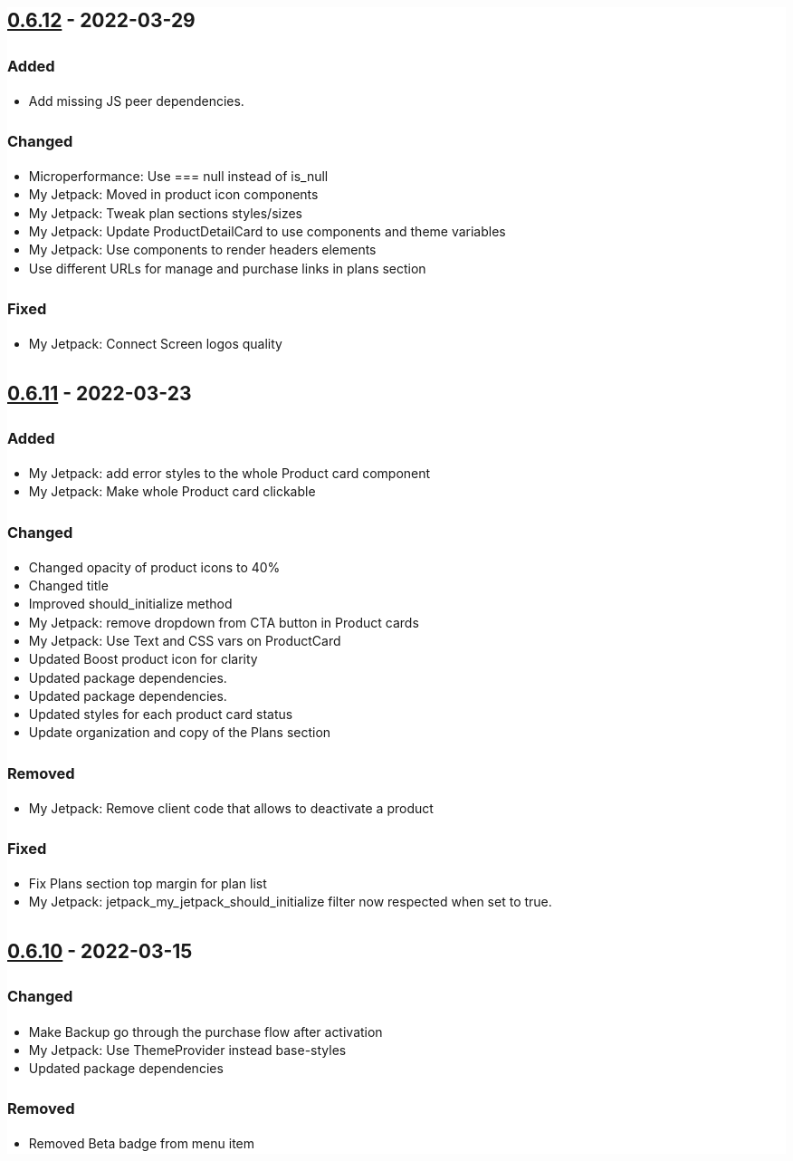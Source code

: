 ## [0.6.12] - 2022-03-29
### Added
- Add missing JS peer dependencies.

### Changed
- Microperformance: Use === null instead of is_null
- My Jetpack: Moved in product icon components
- My Jetpack: Tweak plan sections styles/sizes
- My Jetpack: Update ProductDetailCard to use components and theme variables
- My Jetpack: Use components to render headers elements
- Use different URLs for manage and purchase links in plans section

### Fixed
- My Jetpack: Connect Screen logos quality

## [0.6.11] - 2022-03-23
### Added
- My Jetpack: add error styles to the whole Product card component
- My Jetpack: Make whole Product card clickable

### Changed
- Changed opacity of product icons to 40%
- Changed title
- Improved should_initialize method
- My Jetpack: remove dropdown from CTA button in Product cards
- My Jetpack: Use Text and CSS vars on ProductCard
- Updated Boost product icon for clarity
- Updated package dependencies.
- Updated package dependencies.
- Updated styles for each product card status
- Update organization and copy of the Plans section

### Removed
- My Jetpack: Remove client code that allows to deactivate a product

### Fixed
- Fix Plans section top margin for plan list
- My Jetpack: jetpack_my_jetpack_should_initialize filter now respected when set to true.

## [0.6.10] - 2022-03-15
### Changed
- Make Backup go through the purchase flow after activation
- My Jetpack: Use ThemeProvider instead base-styles
- Updated package dependencies

### Removed
- Removed Beta badge from menu item


[5.15.0]: https://github.com/Automattic/jetpack-my-jetpack/compare/5.14.5...5.15.0
[5.14.5]: https://github.com/Automattic/jetpack-my-jetpack/compare/5.14.4...5.14.5
[5.14.4]: https://github.com/Automattic/jetpack-my-jetpack/compare/5.14.3...5.14.4
[5.14.3]: https://github.com/Automattic/jetpack-my-jetpack/compare/5.14.2...5.14.3
[5.14.2]: https://github.com/Automattic/jetpack-my-jetpack/compare/5.14.1...5.14.2
[5.14.1]: https://github.com/Automattic/jetpack-my-jetpack/compare/5.14.0...5.14.1
[5.14.0]: https://github.com/Automattic/jetpack-my-jetpack/compare/5.13.1...5.14.0
[5.13.1]: https://github.com/Automattic/jetpack-my-jetpack/compare/5.13.0...5.13.1
[5.13.0]: https://github.com/Automattic/jetpack-my-jetpack/compare/5.12.0...5.13.0
[5.12.0]: https://github.com/Automattic/jetpack-my-jetpack/compare/5.11.2...5.12.0
[5.11.2]: https://github.com/Automattic/jetpack-my-jetpack/compare/5.11.1...5.11.2
[5.11.1]: https://github.com/Automattic/jetpack-my-jetpack/compare/5.11.0...5.11.1
[5.11.0]: https://github.com/Automattic/jetpack-my-jetpack/compare/5.10.1...5.11.0
[5.10.1]: https://github.com/Automattic/jetpack-my-jetpack/compare/5.10.0...5.10.1
[5.10.0]: https://github.com/Automattic/jetpack-my-jetpack/compare/5.9.2...5.10.0
[5.9.2]: https://github.com/Automattic/jetpack-my-jetpack/compare/5.9.1...5.9.2
[5.9.1]: https://github.com/Automattic/jetpack-my-jetpack/compare/5.9.0...5.9.1
[5.9.0]: https://github.com/Automattic/jetpack-my-jetpack/compare/5.8.0...5.9.0
[5.8.0]: https://github.com/Automattic/jetpack-my-jetpack/compare/5.7.3...5.8.0
[5.7.3]: https://github.com/Automattic/jetpack-my-jetpack/compare/5.7.2...5.7.3
[5.7.2]: https://github.com/Automattic/jetpack-my-jetpack/compare/5.7.1...5.7.2
[5.7.1]: https://github.com/Automattic/jetpack-my-jetpack/compare/5.7.0...5.7.1
[5.7.0]: https://github.com/Automattic/jetpack-my-jetpack/compare/5.6.0...5.7.0
[5.6.0]: https://github.com/Automattic/jetpack-my-jetpack/compare/5.5.3...5.6.0
[5.5.3]: https://github.com/Automattic/jetpack-my-jetpack/compare/5.5.2...5.5.3
[5.5.2]: https://github.com/Automattic/jetpack-my-jetpack/compare/5.5.1...5.5.2
[5.5.1]: https://github.com/Automattic/jetpack-my-jetpack/compare/5.5.0...5.5.1
[5.5.0]: https://github.com/Automattic/jetpack-my-jetpack/compare/5.4.5...5.5.0
[5.4.5]: https://github.com/Automattic/jetpack-my-jetpack/compare/5.4.4...5.4.5
[5.4.4]: https://github.com/Automattic/jetpack-my-jetpack/compare/5.4.3...5.4.4
[5.4.3]: https://github.com/Automattic/jetpack-my-jetpack/compare/5.4.2...5.4.3
[5.4.2]: https://github.com/Automattic/jetpack-my-jetpack/compare/5.4.1...5.4.2
[5.4.1]: https://github.com/Automattic/jetpack-my-jetpack/compare/5.4.0...5.4.1
[5.4.0]: https://github.com/Automattic/jetpack-my-jetpack/compare/5.3.3...5.4.0
[5.3.3]: https://github.com/Automattic/jetpack-my-jetpack/compare/5.3.2...5.3.3
[5.3.2]: https://github.com/Automattic/jetpack-my-jetpack/compare/5.3.1...5.3.2
[5.3.1]: https://github.com/Automattic/jetpack-my-jetpack/compare/5.3.0...5.3.1
[5.3.0]: https://github.com/Automattic/jetpack-my-jetpack/compare/5.2.0...5.3.0
[5.2.0]: https://github.com/Automattic/jetpack-my-jetpack/compare/5.1.2...5.2.0
[5.1.2]: https://github.com/Automattic/jetpack-my-jetpack/compare/5.1.1...5.1.2
[5.1.1]: https://github.com/Automattic/jetpack-my-jetpack/compare/5.1.0...5.1.1
[5.1.0]: https://github.com/Automattic/jetpack-my-jetpack/compare/5.0.4...5.1.0
[5.0.4]: https://github.com/Automattic/jetpack-my-jetpack/compare/5.0.3...5.0.4
[5.0.3]: https://github.com/Automattic/jetpack-my-jetpack/compare/5.0.2...5.0.3
[5.0.2]: https://github.com/Automattic/jetpack-my-jetpack/compare/5.0.1...5.0.2
[5.0.1]: https://github.com/Automattic/jetpack-my-jetpack/compare/5.0.0...5.0.1
[5.0.0]: https://github.com/Automattic/jetpack-my-jetpack/compare/4.37.0...5.0.0
[4.37.0]: https://github.com/Automattic/jetpack-my-jetpack/compare/4.36.0...4.37.0
[4.36.0]: https://github.com/Automattic/jetpack-my-jetpack/compare/4.35.16...4.36.0
[4.35.16]: https://github.com/Automattic/jetpack-my-jetpack/compare/4.35.15...4.35.16
[4.35.15]: https://github.com/Automattic/jetpack-my-jetpack/compare/4.35.14...4.35.15
[4.35.14]: https://github.com/Automattic/jetpack-my-jetpack/compare/4.35.13...4.35.14
[4.35.13]: https://github.com/Automattic/jetpack-my-jetpack/compare/4.35.12...4.35.13
[4.35.12]: https://github.com/Automattic/jetpack-my-jetpack/compare/4.35.11...4.35.12
[4.35.11]: https://github.com/Automattic/jetpack-my-jetpack/compare/4.35.10...4.35.11
[4.35.10]: https://github.com/Automattic/jetpack-my-jetpack/compare/4.35.9...4.35.10
[4.35.9]: https://github.com/Automattic/jetpack-my-jetpack/compare/4.35.8...4.35.9
[4.35.8]: https://github.com/Automattic/jetpack-my-jetpack/compare/4.35.7...4.35.8
[4.35.7]: https://github.com/Automattic/jetpack-my-jetpack/compare/4.35.6...4.35.7
[4.35.6]: https://github.com/Automattic/jetpack-my-jetpack/compare/4.35.5...4.35.6
[4.35.5]: https://github.com/Automattic/jetpack-my-jetpack/compare/4.35.4...4.35.5
[4.35.4]: https://github.com/Automattic/jetpack-my-jetpack/compare/4.35.3...4.35.4
[4.35.3]: https://github.com/Automattic/jetpack-my-jetpack/compare/4.35.2...4.35.3
[4.35.2]: https://github.com/Automattic/jetpack-my-jetpack/compare/4.35.1...4.35.2
[4.35.1]: https://github.com/Automattic/jetpack-my-jetpack/compare/4.35.0...4.35.1
[4.35.0]: https://github.com/Automattic/jetpack-my-jetpack/compare/4.34.0...4.35.0
[4.34.0]: https://github.com/Automattic/jetpack-my-jetpack/compare/4.33.1...4.34.0
[4.33.1]: https://github.com/Automattic/jetpack-my-jetpack/compare/4.33.0...4.33.1
[4.33.0]: https://github.com/Automattic/jetpack-my-jetpack/compare/4.32.4...4.33.0
[4.32.4]: https://github.com/Automattic/jetpack-my-jetpack/compare/4.32.3...4.32.4
[4.32.3]: https://github.com/Automattic/jetpack-my-jetpack/compare/4.32.2...4.32.3
[4.32.2]: https://github.com/Automattic/jetpack-my-jetpack/compare/4.32.1...4.32.2
[4.32.1]: https://github.com/Automattic/jetpack-my-jetpack/compare/4.32.0...4.32.1
[4.32.0]: https://github.com/Automattic/jetpack-my-jetpack/compare/4.31.0...4.32.0
[4.31.0]: https://github.com/Automattic/jetpack-my-jetpack/compare/4.30.0...4.31.0
[4.30.0]: https://github.com/Automattic/jetpack-my-jetpack/compare/4.29.0...4.30.0
[4.29.0]: https://github.com/Automattic/jetpack-my-jetpack/compare/4.28.0...4.29.0
[4.28.0]: https://github.com/Automattic/jetpack-my-jetpack/compare/4.27.2...4.28.0
[4.27.2]: https://github.com/Automattic/jetpack-my-jetpack/compare/4.27.1...4.27.2
[4.27.1]: https://github.com/Automattic/jetpack-my-jetpack/compare/4.27.0...4.27.1
[4.27.0]: https://github.com/Automattic/jetpack-my-jetpack/compare/4.26.0...4.27.0
[4.26.0]: https://github.com/Automattic/jetpack-my-jetpack/compare/4.25.4...4.26.0
[4.25.4]: https://github.com/Automattic/jetpack-my-jetpack/compare/4.25.3...4.25.4
[4.25.3]: https://github.com/Automattic/jetpack-my-jetpack/compare/4.25.2...4.25.3
[4.25.2]: https://github.com/Automattic/jetpack-my-jetpack/compare/4.25.1...4.25.2
[4.25.1]: https://github.com/Automattic/jetpack-my-jetpack/compare/4.25.0...4.25.1
[4.25.0]: https://github.com/Automattic/jetpack-my-jetpack/compare/4.24.7...4.25.0
[4.24.7]: https://github.com/Automattic/jetpack-my-jetpack/compare/4.24.6...4.24.7
[4.24.6]: https://github.com/Automattic/jetpack-my-jetpack/compare/4.24.5...4.24.6
[4.24.5]: https://github.com/Automattic/jetpack-my-jetpack/compare/4.24.4...4.24.5
[4.24.4]: https://github.com/Automattic/jetpack-my-jetpack/compare/4.24.3...4.24.4
[4.24.3]: https://github.com/Automattic/jetpack-my-jetpack/compare/4.24.2...4.24.3
[4.24.2]: https://github.com/Automattic/jetpack-my-jetpack/compare/4.24.1...4.24.2
[4.24.1]: https://github.com/Automattic/jetpack-my-jetpack/compare/4.24.0...4.24.1
[4.24.0]: https://github.com/Automattic/jetpack-my-jetpack/compare/4.23.3...4.24.0
[4.23.3]: https://github.com/Automattic/jetpack-my-jetpack/compare/4.23.2...4.23.3
[4.23.2]: https://github.com/Automattic/jetpack-my-jetpack/compare/4.23.1...4.23.2
[4.23.1]: https://github.com/Automattic/jetpack-my-jetpack/compare/4.23.0...4.23.1
[4.23.0]: https://github.com/Automattic/jetpack-my-jetpack/compare/4.22.3...4.23.0
[4.22.3]: https://github.com/Automattic/jetpack-my-jetpack/compare/4.22.2...4.22.3
[4.22.2]: https://github.com/Automattic/jetpack-my-jetpack/compare/4.22.1...4.22.2
[4.22.1]: https://github.com/Automattic/jetpack-my-jetpack/compare/4.22.0...4.22.1
[4.22.0]: https://github.com/Automattic/jetpack-my-jetpack/compare/4.21.0...4.22.0
[4.21.0]: https://github.com/Automattic/jetpack-my-jetpack/compare/4.20.2...4.21.0
[4.20.2]: https://github.com/Automattic/jetpack-my-jetpack/compare/4.20.1...4.20.2
[4.20.1]: https://github.com/Automattic/jetpack-my-jetpack/compare/4.20.0...4.20.1
[4.20.0]: https://github.com/Automattic/jetpack-my-jetpack/compare/4.19.0...4.20.0
[4.19.0]: https://github.com/Automattic/jetpack-my-jetpack/compare/4.18.0...4.19.0
[4.18.0]: https://github.com/Automattic/jetpack-my-jetpack/compare/4.17.1...4.18.0
[4.17.1]: https://github.com/Automattic/jetpack-my-jetpack/compare/4.17.0...4.17.1
[4.17.0]: https://github.com/Automattic/jetpack-my-jetpack/compare/4.16.0...4.17.0
[4.16.0]: https://github.com/Automattic/jetpack-my-jetpack/compare/4.15.0...4.16.0
[4.15.0]: https://github.com/Automattic/jetpack-my-jetpack/compare/4.14.0...4.15.0
[4.14.0]: https://github.com/Automattic/jetpack-my-jetpack/compare/4.13.0...4.14.0
[4.13.0]: https://github.com/Automattic/jetpack-my-jetpack/compare/4.12.1...4.13.0
[4.12.1]: https://github.com/Automattic/jetpack-my-jetpack/compare/4.12.0...4.12.1
[4.12.0]: https://github.com/Automattic/jetpack-my-jetpack/compare/4.11.0...4.12.0
[4.11.0]: https://github.com/Automattic/jetpack-my-jetpack/compare/4.10.0...4.11.0
[4.10.0]: https://github.com/Automattic/jetpack-my-jetpack/compare/4.9.2...4.10.0
[4.9.2]: https://github.com/Automattic/jetpack-my-jetpack/compare/4.9.1...4.9.2
[4.9.1]: https://github.com/Automattic/jetpack-my-jetpack/compare/4.9.0...4.9.1
[4.9.0]: https://github.com/Automattic/jetpack-my-jetpack/compare/4.8.0...4.9.0
[4.8.0]: https://github.com/Automattic/jetpack-my-jetpack/compare/4.7.0...4.8.0
[4.7.0]: https://github.com/Automattic/jetpack-my-jetpack/compare/4.6.2...4.7.0
[4.6.2]: https://github.com/Automattic/jetpack-my-jetpack/compare/4.6.1...4.6.2
[4.6.1]: https://github.com/Automattic/jetpack-my-jetpack/compare/4.6.0...4.6.1
[4.6.0]: https://github.com/Automattic/jetpack-my-jetpack/compare/4.5.0...4.6.0
[4.5.0]: https://github.com/Automattic/jetpack-my-jetpack/compare/4.4.0...4.5.0
[4.4.0]: https://github.com/Automattic/jetpack-my-jetpack/compare/4.3.0...4.4.0
[4.3.0]: https://github.com/Automattic/jetpack-my-jetpack/compare/4.2.1...4.3.0
[4.2.1]: https://github.com/Automattic/jetpack-my-jetpack/compare/4.2.0...4.2.1
[4.2.0]: https://github.com/Automattic/jetpack-my-jetpack/compare/4.1.4...4.2.0
[4.1.4]: https://github.com/Automattic/jetpack-my-jetpack/compare/4.1.3...4.1.4
[4.1.3]: https://github.com/Automattic/jetpack-my-jetpack/compare/4.1.2...4.1.3
[4.1.2]: https://github.com/Automattic/jetpack-my-jetpack/compare/4.1.1...4.1.2
[4.1.1]: https://github.com/Automattic/jetpack-my-jetpack/compare/4.1.0...4.1.1
[4.1.0]: https://github.com/Automattic/jetpack-my-jetpack/compare/4.0.3...4.1.0
[4.0.3]: https://github.com/Automattic/jetpack-my-jetpack/compare/4.0.2...4.0.3
[4.0.2]: https://github.com/Automattic/jetpack-my-jetpack/compare/4.0.1...4.0.2
[4.0.1]: https://github.com/Automattic/jetpack-my-jetpack/compare/4.0.0...4.0.1
[4.0.0]: https://github.com/Automattic/jetpack-my-jetpack/compare/3.12.2...4.0.0
[3.12.2]: https://github.com/Automattic/jetpack-my-jetpack/compare/3.12.1...3.12.2
[3.12.1]: https://github.com/Automattic/jetpack-my-jetpack/compare/3.12.0...3.12.1
[3.12.0]: https://github.com/Automattic/jetpack-my-jetpack/compare/3.11.1...3.12.0
[3.11.1]: https://github.com/Automattic/jetpack-my-jetpack/compare/3.11.0...3.11.1
[3.11.0]: https://github.com/Automattic/jetpack-my-jetpack/compare/3.10.0...3.11.0
[3.10.0]: https://github.com/Automattic/jetpack-my-jetpack/compare/3.9.1...3.10.0
[3.9.1]: https://github.com/Automattic/jetpack-my-jetpack/compare/3.9.0...3.9.1
[3.9.0]: https://github.com/Automattic/jetpack-my-jetpack/compare/3.8.2...3.9.0
[3.8.2]: https://github.com/Automattic/jetpack-my-jetpack/compare/3.8.1...3.8.2
[3.8.1]: https://github.com/Automattic/jetpack-my-jetpack/compare/3.8.0...3.8.1
[3.8.0]: https://github.com/Automattic/jetpack-my-jetpack/compare/3.7.0...3.8.0
[3.7.0]: https://github.com/Automattic/jetpack-my-jetpack/compare/3.6.0...3.7.0
[3.6.0]: https://github.com/Automattic/jetpack-my-jetpack/compare/3.5.0...3.6.0
[3.5.0]: https://github.com/Automattic/jetpack-my-jetpack/compare/3.4.5...3.5.0
[3.4.5]: https://github.com/Automattic/jetpack-my-jetpack/compare/3.4.4...3.4.5
[3.4.4]: https://github.com/Automattic/jetpack-my-jetpack/compare/3.4.3...3.4.4
[3.4.3]: https://github.com/Automattic/jetpack-my-jetpack/compare/3.4.2...3.4.3
[3.4.2]: https://github.com/Automattic/jetpack-my-jetpack/compare/3.4.1...3.4.2
[3.4.1]: https://github.com/Automattic/jetpack-my-jetpack/compare/3.4.0...3.4.1
[3.4.0]: https://github.com/Automattic/jetpack-my-jetpack/compare/3.3.3...3.4.0
[3.3.3]: https://github.com/Automattic/jetpack-my-jetpack/compare/3.3.2...3.3.3
[3.3.2]: https://github.com/Automattic/jetpack-my-jetpack/compare/3.3.1...3.3.2
[3.3.1]: https://github.com/Automattic/jetpack-my-jetpack/compare/3.3.0...3.3.1
[3.3.0]: https://github.com/Automattic/jetpack-my-jetpack/compare/3.2.1...3.3.0
[3.2.1]: https://github.com/Automattic/jetpack-my-jetpack/compare/3.2.0...3.2.1
[3.2.0]: https://github.com/Automattic/jetpack-my-jetpack/compare/3.1.3...3.2.0
[3.1.3]: https://github.com/Automattic/jetpack-my-jetpack/compare/3.1.2...3.1.3
[3.1.2]: https://github.com/Automattic/jetpack-my-jetpack/compare/3.1.1...3.1.2
[3.1.1]: https://github.com/Automattic/jetpack-my-jetpack/compare/3.1.0...3.1.1
[3.1.0]: https://github.com/Automattic/jetpack-my-jetpack/compare/3.0.0...3.1.0
[3.0.0]: https://github.com/Automattic/jetpack-my-jetpack/compare/2.15.0...3.0.0
[2.15.0]: https://github.com/Automattic/jetpack-my-jetpack/compare/2.14.3...2.15.0
[2.14.3]: https://github.com/Automattic/jetpack-my-jetpack/compare/2.14.2...2.14.3
[2.14.2]: https://github.com/Automattic/jetpack-my-jetpack/compare/2.14.1...2.14.2
[2.14.1]: https://github.com/Automattic/jetpack-my-jetpack/compare/2.14.0...2.14.1
[2.14.0]: https://github.com/Automattic/jetpack-my-jetpack/compare/2.13.0...2.14.0
[2.13.0]: https://github.com/Automattic/jetpack-my-jetpack/compare/2.12.2...2.13.0
[2.12.2]: https://github.com/Automattic/jetpack-my-jetpack/compare/2.12.1...2.12.2
[2.12.1]: https://github.com/Automattic/jetpack-my-jetpack/compare/2.12.0...2.12.1
[2.12.0]: https://github.com/Automattic/jetpack-my-jetpack/compare/2.11.0...2.12.0
[2.11.0]: https://github.com/Automattic/jetpack-my-jetpack/compare/2.10.3...2.11.0
[2.10.3]: https://github.com/Automattic/jetpack-my-jetpack/compare/2.10.2...2.10.3
[2.10.2]: https://github.com/Automattic/jetpack-my-jetpack/compare/2.10.1...2.10.2
[2.10.1]: https://github.com/Automattic/jetpack-my-jetpack/compare/2.10.0...2.10.1
[2.10.0]: https://github.com/Automattic/jetpack-my-jetpack/compare/2.9.2...2.10.0
[2.9.2]: https://github.com/Automattic/jetpack-my-jetpack/compare/2.9.1...2.9.2
[2.9.1]: https://github.com/Automattic/jetpack-my-jetpack/compare/2.9.0...2.9.1
[2.9.0]: https://github.com/Automattic/jetpack-my-jetpack/compare/2.8.1...2.9.0
[2.8.1]: https://github.com/Automattic/jetpack-my-jetpack/compare/2.8.0...2.8.1
[2.8.0]: https://github.com/Automattic/jetpack-my-jetpack/compare/2.7.13...2.8.0
[2.7.13]: https://github.com/Automattic/jetpack-my-jetpack/compare/2.7.12...2.7.13
[2.7.12]: https://github.com/Automattic/jetpack-my-jetpack/compare/2.7.11...2.7.12
[2.7.11]: https://github.com/Automattic/jetpack-my-jetpack/compare/2.7.10...2.7.11
[2.7.10]: https://github.com/Automattic/jetpack-my-jetpack/compare/2.7.9...2.7.10
[2.7.9]: https://github.com/Automattic/jetpack-my-jetpack/compare/2.7.8...2.7.9
[2.7.8]: https://github.com/Automattic/jetpack-my-jetpack/compare/2.7.7...2.7.8
[2.7.7]: https://github.com/Automattic/jetpack-my-jetpack/compare/2.7.6...2.7.7
[2.7.6]: https://github.com/Automattic/jetpack-my-jetpack/compare/2.7.5...2.7.6
[2.7.5]: https://github.com/Automattic/jetpack-my-jetpack/compare/2.7.4...2.7.5
[2.7.4]: https://github.com/Automattic/jetpack-my-jetpack/compare/2.7.3...2.7.4
[2.7.3]: https://github.com/Automattic/jetpack-my-jetpack/compare/2.7.2...2.7.3
[2.7.2]: https://github.com/Automattic/jetpack-my-jetpack/compare/2.7.1...2.7.2
[2.7.1]: https://github.com/Automattic/jetpack-my-jetpack/compare/2.7.0...2.7.1
[2.7.0]: https://github.com/Automattic/jetpack-my-jetpack/compare/2.6.1...2.7.0
[2.6.1]: https://github.com/Automattic/jetpack-my-jetpack/compare/2.6.0...2.6.1
[2.6.0]: https://github.com/Automattic/jetpack-my-jetpack/compare/2.5.2...2.6.0
[2.5.2]: https://github.com/Automattic/jetpack-my-jetpack/compare/2.5.1...2.5.2
[2.5.1]: https://github.com/Automattic/jetpack-my-jetpack/compare/2.5.0...2.5.1
[2.5.0]: https://github.com/Automattic/jetpack-my-jetpack/compare/2.4.1...2.5.0
[2.4.1]: https://github.com/Automattic/jetpack-my-jetpack/compare/2.4.0...2.4.1
[2.4.0]: https://github.com/Automattic/jetpack-my-jetpack/compare/2.3.5...2.4.0
[2.3.5]: https://github.com/Automattic/jetpack-my-jetpack/compare/2.3.4...2.3.5
[2.3.4]: https://github.com/Automattic/jetpack-my-jetpack/compare/2.3.3...2.3.4
[2.3.3]: https://github.com/Automattic/jetpack-my-jetpack/compare/2.3.2...2.3.3
[2.3.2]: https://github.com/Automattic/jetpack-my-jetpack/compare/2.3.1...2.3.2
[2.3.1]: https://github.com/Automattic/jetpack-my-jetpack/compare/2.3.0...2.3.1
[2.3.0]: https://github.com/Automattic/jetpack-my-jetpack/compare/2.2.3...2.3.0
[2.2.3]: https://github.com/Automattic/jetpack-my-jetpack/compare/2.2.2...2.2.3
[2.2.2]: https://github.com/Automattic/jetpack-my-jetpack/compare/2.2.1...2.2.2
[2.2.1]: https://github.com/Automattic/jetpack-my-jetpack/compare/2.2.0...2.2.1
[2.2.0]: https://github.com/Automattic/jetpack-my-jetpack/compare/2.1.1...2.2.0
[2.1.1]: https://github.com/Automattic/jetpack-my-jetpack/compare/2.1.0...2.1.1
[2.1.0]: https://github.com/Automattic/jetpack-my-jetpack/compare/2.0.5...2.1.0
[2.0.5]: https://github.com/Automattic/jetpack-my-jetpack/compare/2.0.4...2.0.5
[2.0.4]: https://github.com/Automattic/jetpack-my-jetpack/compare/2.0.3...2.0.4
[2.0.3]: https://github.com/Automattic/jetpack-my-jetpack/compare/2.0.2...2.0.3
[2.0.2]: https://github.com/Automattic/jetpack-my-jetpack/compare/2.0.1...2.0.2
[2.0.1]: https://github.com/Automattic/jetpack-my-jetpack/compare/2.0.0...2.0.1
[2.0.0]: https://github.com/Automattic/jetpack-my-jetpack/compare/1.8.3...2.0.0
[1.8.3]: https://github.com/Automattic/jetpack-my-jetpack/compare/1.8.2...1.8.3
[1.8.2]: https://github.com/Automattic/jetpack-my-jetpack/compare/1.8.1...1.8.2
[1.8.1]: https://github.com/Automattic/jetpack-my-jetpack/compare/1.8.0...1.8.1
[1.8.0]: https://github.com/Automattic/jetpack-my-jetpack/compare/1.7.4...1.8.0
[1.7.4]: https://github.com/Automattic/jetpack-my-jetpack/compare/1.7.3...1.7.4
[1.7.3]: https://github.com/Automattic/jetpack-my-jetpack/compare/1.7.2...1.7.3
[1.7.2]: https://github.com/Automattic/jetpack-my-jetpack/compare/1.7.1...1.7.2
[1.7.1]: https://github.com/Automattic/jetpack-my-jetpack/compare/1.7.0...1.7.1
[1.7.0]: https://github.com/Automattic/jetpack-my-jetpack/compare/1.6.2...1.7.0
[1.6.2]: https://github.com/Automattic/jetpack-my-jetpack/compare/1.6.1...1.6.2
[1.6.1]: https://github.com/Automattic/jetpack-my-jetpack/compare/1.6.0...1.6.1
[1.6.0]: https://github.com/Automattic/jetpack-my-jetpack/compare/1.5.0...1.6.0
[1.5.0]: https://github.com/Automattic/jetpack-my-jetpack/compare/1.4.1...1.5.0
[1.4.1]: https://github.com/Automattic/jetpack-my-jetpack/compare/1.4.0...1.4.1
[1.4.0]: https://github.com/Automattic/jetpack-my-jetpack/compare/1.3.0...1.4.0
[1.3.0]: https://github.com/Automattic/jetpack-my-jetpack/compare/1.2.1...1.3.0
[1.2.1]: https://github.com/Automattic/jetpack-my-jetpack/compare/1.2.0...1.2.1
[1.2.0]: https://github.com/Automattic/jetpack-my-jetpack/compare/1.1.0...1.2.0
[1.1.0]: https://github.com/Automattic/jetpack-my-jetpack/compare/1.0.2...1.1.0
[1.0.2]: https://github.com/Automattic/jetpack-my-jetpack/compare/1.0.1...1.0.2
[1.0.1]: https://github.com/Automattic/jetpack-my-jetpack/compare/1.0.0...1.0.1
[1.0.0]: https://github.com/Automattic/jetpack-my-jetpack/compare/0.6.13...1.0.0
[0.6.13]: https://github.com/Automattic/jetpack-my-jetpack/compare/0.6.12...0.6.13
[0.6.12]: https://github.com/Automattic/jetpack-my-jetpack/compare/0.6.11...0.6.12
[0.6.11]: https://github.com/Automattic/jetpack-my-jetpack/compare/0.6.10...0.6.11
[0.6.10]: https://github.com/Automattic/jetpack-my-jetpack/compare/0.6.9...0.6.10
[0.6.9]: https://github.com/Automattic/jetpack-my-jetpack/compare/0.6.8...0.6.9
[0.6.8]: https://github.com/Automattic/jetpack-my-jetpack/compare/0.6.7...0.6.8
[0.6.7]: https://github.com/Automattic/jetpack-my-jetpack/compare/0.6.6...0.6.7
[0.6.6]: https://github.com/Automattic/jetpack-my-jetpack/compare/0.6.5...0.6.6
[0.6.5]: https://github.com/Automattic/jetpack-my-jetpack/compare/0.6.4...0.6.5
[0.6.4]: https://github.com/Automattic/jetpack-my-jetpack/compare/0.6.3...0.6.4
[0.6.3]: https://github.com/Automattic/jetpack-my-jetpack/compare/0.6.2...0.6.3
[0.6.2]: https://github.com/Automattic/jetpack-my-jetpack/compare/0.6.1...0.6.2
